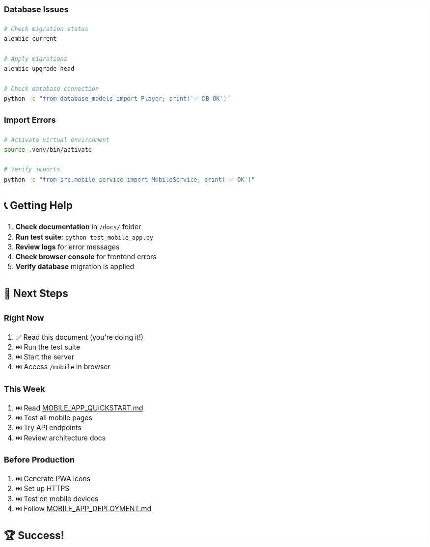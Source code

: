 ### Database Issues
```bash
# Check migration status
alembic current

# Apply migrations
alembic upgrade head

# Check database connection
python -c "from database_models import Player; print('✅ DB OK')"
```

### Import Errors
```bash
# Activate virtual environment
source .venv/bin/activate

# Verify imports
python -c "from src.mobile_service import MobileService; print('✅ OK')"
```

## 📞 Getting Help

1. **Check documentation** in `/docs/` folder
2. **Run test suite**: `python test_mobile_app.py`
3. **Review logs** for error messages
4. **Check browser console** for frontend errors
5. **Verify database** migration is applied

## 🎯 Next Steps

### Right Now
1. ✅ Read this document (you're doing it!)
2. ⏭️ Run the test suite
3. ⏭️ Start the server
4. ⏭️ Access `/mobile` in browser

### This Week
1. ⏭️ Read [MOBILE_APP_QUICKSTART.md](MOBILE_APP_QUICKSTART.md)
2. ⏭️ Test all mobile pages
3. ⏭️ Try API endpoints
4. ⏭️ Review architecture docs

### Before Production
1. ⏭️ Generate PWA icons
2. ⏭️ Set up HTTPS
3. ⏭️ Test on mobile devices
4. ⏭️ Follow [MOBILE_APP_DEPLOYMENT.md](MOBILE_APP_DEPLOYMENT.md)

## 🏆 Success!
